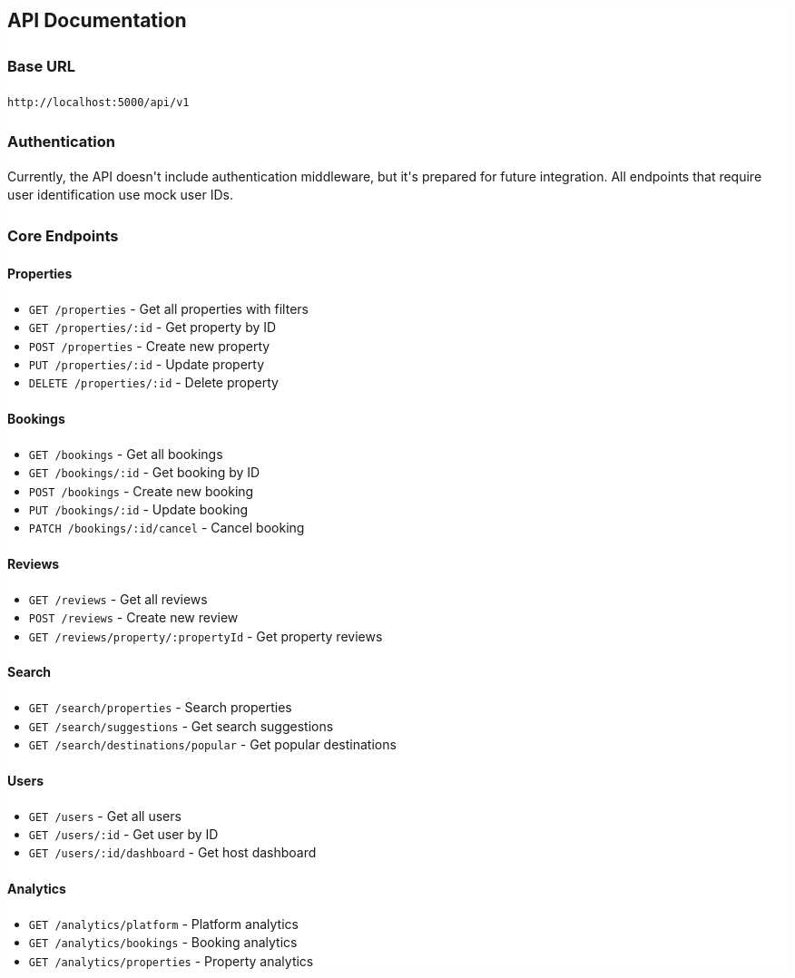 ## API Documentation

### Base URL

```
http://localhost:5000/api/v1
```

### Authentication

Currently, the API doesn't include authentication middleware, but it's prepared for future integration. All endpoints that require user identification use mock user IDs.

### Core Endpoints

#### Properties

- `GET /properties` - Get all properties with filters
- `GET /properties/:id` - Get property by ID
- `POST /properties` - Create new property
- `PUT /properties/:id` - Update property
- `DELETE /properties/:id` - Delete property

#### Bookings

- `GET /bookings` - Get all bookings
- `GET /bookings/:id` - Get booking by ID
- `POST /bookings` - Create new booking
- `PUT /bookings/:id` - Update booking
- `PATCH /bookings/:id/cancel` - Cancel booking

#### Reviews

- `GET /reviews` - Get all reviews
- `POST /reviews` - Create new review
- `GET /reviews/property/:propertyId` - Get property reviews

#### Search

- `GET /search/properties` - Search properties
- `GET /search/suggestions` - Get search suggestions
- `GET /search/destinations/popular` - Get popular destinations

#### Users

- `GET /users` - Get all users
- `GET /users/:id` - Get user by ID
- `GET /users/:id/dashboard` - Get host dashboard

#### Analytics

- `GET /analytics/platform` - Platform analytics
- `GET /analytics/bookings` - Booking analytics
- `GET /analytics/properties` - Property analytics
